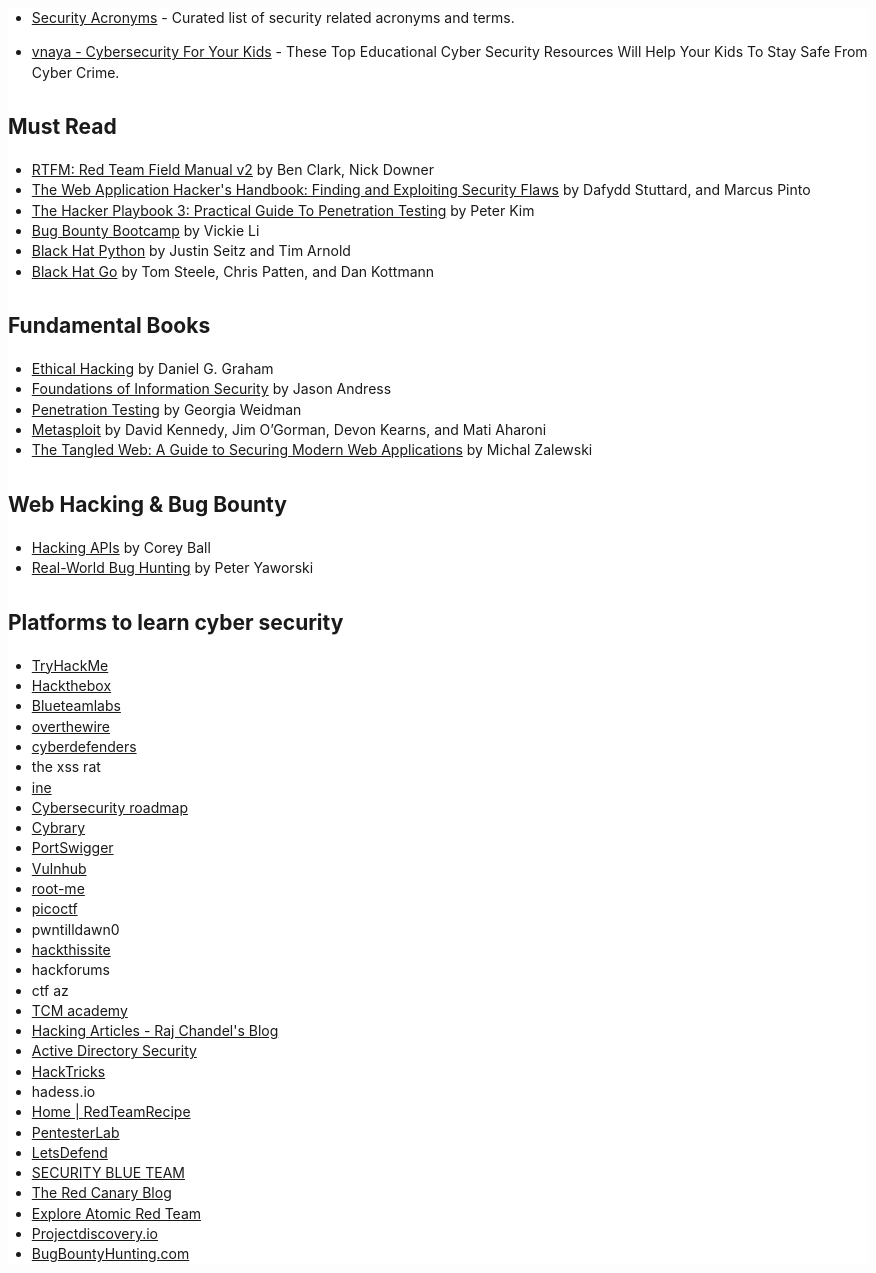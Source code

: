 * [Security Acronyms](https://github.com/cloudsecurelab/security-acronyms) - Curated list of security related acronyms and terms.

* [vnaya - Cybersecurity For Your Kids](https://www.vnaya.com/these-top-educational-cyber-security-resources-will-help-your-kids-to-stay-safe-from-cyber-crime/) - These Top Educational Cyber Security Resources Will Help Your Kids To Stay Safe From Cyber Crime.

## Must Read
- [RTFM: Red Team Field Manual v2](https://amzn.to/3IZXVj2) by Ben Clark, Nick Downer 
- [The Web Application Hacker's Handbook: Finding and Exploiting Security Flaws](https://amzn.to/3F5H9xT) by Dafydd Stuttard, and Marcus Pinto
- [The Hacker Playbook 3: Practical Guide To Penetration Testing](https://amzn.to/3mwdDLt) by Peter Kim
- [Bug Bounty Bootcamp](https://amzn.to/3l1a8fn) by Vickie Li
- [Black Hat Python](https://amzn.to/3T3a4Zd) by Justin Seitz and Tim Arnold
- [Black Hat Go](https://amzn.to/3mvzh2f) by Tom Steele, Chris Patten, and Dan Kottmann
  
## Fundamental Books
- [Ethical Hacking](https://amzn.to/41TLu12) by Daniel G. Graham
- [Foundations of Information Security](https://amzn.to/41VOPga) by Jason Andress
- [Penetration Testing](https://amzn.to/3mweg7N) by Georgia Weidman
- [Metasploit](https://amzn.to/3Zq362M) by David Kennedy, Jim O’Gorman, Devon Kearns, and Mati Aharoni
- [The Tangled Web: A Guide to Securing Modern Web Applications](https://amzn.to/3yhgv14) by Michal Zalewski
  
## Web Hacking & Bug Bounty
- [Hacking APIs](https://amzn.to/3F3M1Dw) by Corey Ball
- [Real-World Bug Hunting](https://amzn.to/3ZLqc3F) by Peter Yaworski

## Platforms to learn cyber security
- [TryHackMe](https://tryhackme.com)
- [Hackthebox](https://hackthebox.com)
- [Blueteamlabs](https://blueteamlabs.online)
- [overthewire](https://overthewire.org)
- [cyberdefenders](https://cyberdefenders.org)
- the xss rat
- [ine](https://ine.com)
- [Cybersecurity roadmap](https://roadmap.sh/cyber-security)
- [Cybrary](https://www.cybrary.it)
- [PortSwigger](https://portswigger.net/web-security)
- [Vulnhub](https://www.vulnhub.com)
- [root-me](https://www.root-me.org)
- [picoctf](https://picoctf.org)
- pwntilldawn0
- [hackthissite](https://www.hackthissite.org)
- hackforums
- ctf az
- [TCM academy](https://academy.tcm-sec.com/)
- [Hacking Articles - Raj Chandel's Blog](https://www.hackingarticles.in/)
- [Active Directory Security](https://adsecurity.org/)
- [HackTricks](https://book.hacktricks.xyz/welcome/readme) 
- hadess.io 
- [Home | RedTeamRecipe](https://redteamrecipe.com/) 
- [PentesterLab](https://pentesterlab.com/)
- [LetsDefend](https://letsdefend.io/)
- [SECURITY BLUE TEAM](https://securityblue.team/training/) 
- [The Red Canary Blog](https://redcanary.com/blog/) 
- [Explore Atomic Red Team](https://atomicredteam.io/)
- [Projectdiscovery.io](https://chaos.projectdiscovery.io/#/)
- [BugBountyHunting.com](https://www.bugbountyhunting.com/)